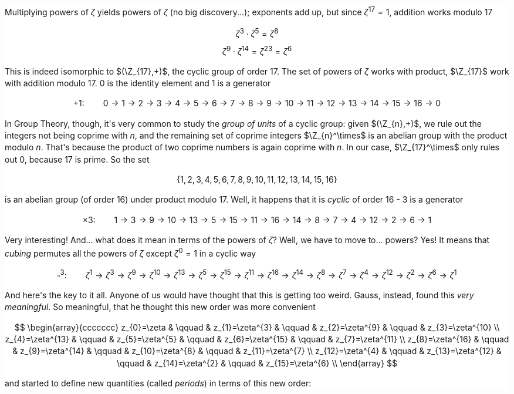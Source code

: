 Multiplying powers of $\zeta$ yields powers of $\zeta$ (no big discovery...); exponents add up, but since $\zeta^{17}=1$, addition works modulo 17

$$\zeta^3\cdot\zeta^5=\zeta^8$$
$$\zeta^9\cdot\zeta^{14}=\zeta^{23}=\zeta^6$$

This is indeed isomorphic to $(\Z_{17},+)$, the cyclic group of order 17. The set of powers of $\zeta$ works with product, $\Z_{17}$ work with addition modulo 17. $0$ is the identity element and $1$ is a generator

$$+1:\qquad 0\rightarrow 1\rightarrow 2\rightarrow 3\rightarrow 4\rightarrow 5\rightarrow 6\rightarrow 7\rightarrow 8\rightarrow 9\rightarrow 10\rightarrow 11\rightarrow 12\rightarrow 13\rightarrow 14\rightarrow 15\rightarrow 16\rightarrow 0$$

In Group Theory, though, it's very common to study the _group of units_ of a cyclic group: given $(\Z_{n},+)$, we rule out the integers not being coprime with $n$, and the remaining set of coprime integers $\Z_{n}^\times$ is an abelian group with the product modulo $n$. That's because the product of two coprime numbers is again coprime with $n$. In our case, $\Z_{17}^\times$ only rules out $0$, because $17$ is prime. So the set

$$\{1,2,3,4,5,6,7,8,9,10,11,12,13,14,15,16\}$$

is an abelian group (of order $16$) under product modulo $17$. Well, it happens that it is _cyclic_ of order $16$ - $3$ is a generator

$$\times 3:\qquad 1\rightarrow 3\rightarrow 9\rightarrow 10\rightarrow 13\rightarrow 5\rightarrow 15\rightarrow 11\rightarrow 16\rightarrow 14\rightarrow 8\rightarrow 7\rightarrow 4\rightarrow 12\rightarrow 2\rightarrow 6\rightarrow 1$$

Very interesting! And... what does it mean in terms of the powers of $\zeta$? Well, we have to move to... powers? Yes! It means that _cubing_ permutes all the powers of $\zeta$ except $\zeta^0=1$ in a cyclic way

$$\square^3:\qquad \zeta^{1}\rightarrow \zeta^{3}\rightarrow \zeta^{9}\rightarrow \zeta^{10}\rightarrow \zeta^{13}\rightarrow \zeta^{5}\rightarrow \zeta^{15}\rightarrow \zeta^{11}\rightarrow \zeta^{16}\rightarrow \zeta^{14}\rightarrow \zeta^{8}\rightarrow \zeta^{7}\rightarrow \zeta^{4}\rightarrow \zeta^{12}\rightarrow \zeta^{2}\rightarrow \zeta^{6}\rightarrow \zeta^{1}$$

And here's the key to it all. Anyone of us would have thought that this is getting too weird. Gauss, instead, found this _very meaningful_. So meaningful, that he thought this new order was more convenient

$$
\begin{array}{ccccccc}
z_{0}=\zeta       & \qquad & z_{1}=\zeta^{3}   & \qquad & z_{2}=\zeta^{9}   & \qquad & z_{3}=\zeta^{10} \\
z_{4}=\zeta^{13}  & \qquad & z_{5}=\zeta^{5}   & \qquad & z_{6}=\zeta^{15}  & \qquad & z_{7}=\zeta^{11} \\
z_{8}=\zeta^{16}  & \qquad & z_{9}=\zeta^{14}  & \qquad & z_{10}=\zeta^{8}  & \qquad & z_{11}=\zeta^{7} \\
z_{12}=\zeta^{4}  & \qquad & z_{13}=\zeta^{12} & \qquad & z_{14}=\zeta^{2}  & \qquad & z_{15}=\zeta^{6} \\
\end{array}
$$

and started to define new quantities (called _periods_) in terms of this new order:
